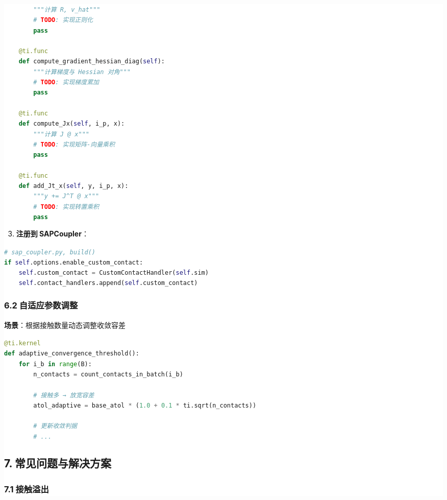 ```python
        """计算 R, v_hat"""
        # TODO: 实现正则化
        pass
    
    @ti.func
    def compute_gradient_hessian_diag(self):
        """计算梯度与 Hessian 对角"""
        # TODO: 实现梯度累加
        pass
    
    @ti.func
    def compute_Jx(self, i_p, x):
        """计算 J @ x"""
        # TODO: 实现矩阵-向量乘积
        pass
    
    @ti.func
    def add_Jt_x(self, y, i_p, x):
        """y += J^T @ x"""
        # TODO: 实现转置乘积
        pass
```

3. **注册到 SAPCoupler**：

```python
# sap_coupler.py, build()
if self.options.enable_custom_contact:
    self.custom_contact = CustomContactHandler(self.sim)
    self.contact_handlers.append(self.custom_contact)
```

### 6.2 自适应参数调整

**场景**：根据接触数量动态调整收敛容差

```python
@ti.kernel
def adaptive_convergence_threshold():
    for i_b in range(B):
        n_contacts = count_contacts_in_batch(i_b)
        
        # 接触多 → 放宽容差
        atol_adaptive = base_atol * (1.0 + 0.1 * ti.sqrt(n_contacts))
        
        # 更新收敛判据
        # ...
```

## 7. 常见问题与解决方案

### 7.1 接触溢出
